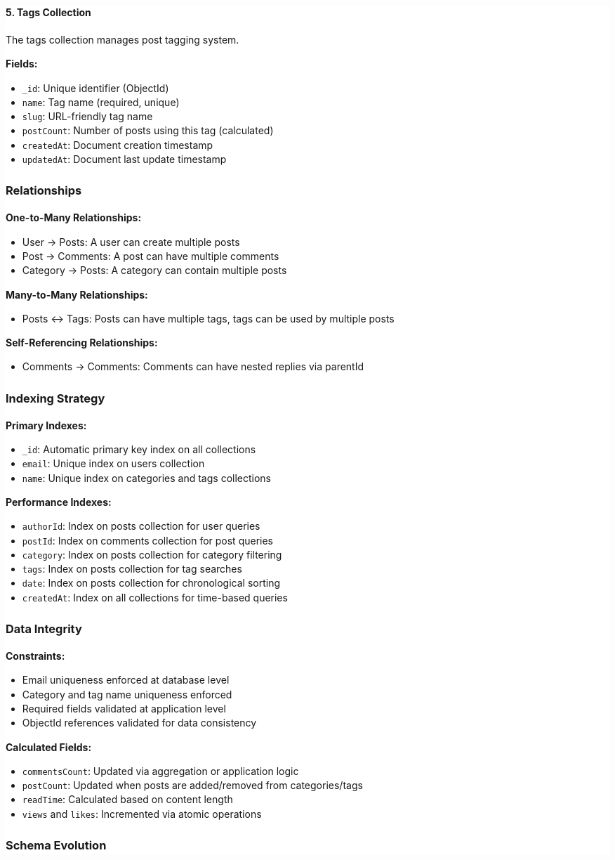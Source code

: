 #### 5. Tags Collection
The tags collection manages post tagging system.

**Fields:**
- `_id`: Unique identifier (ObjectId)
- `name`: Tag name (required, unique)
- `slug`: URL-friendly tag name
- `postCount`: Number of posts using this tag (calculated)
- `createdAt`: Document creation timestamp
- `updatedAt`: Document last update timestamp

### Relationships

**One-to-Many Relationships:**
- User → Posts: A user can create multiple posts
- Post → Comments: A post can have multiple comments
- Category → Posts: A category can contain multiple posts

**Many-to-Many Relationships:**
- Posts ↔ Tags: Posts can have multiple tags, tags can be used by multiple posts

**Self-Referencing Relationships:**
- Comments → Comments: Comments can have nested replies via parentId

### Indexing Strategy

**Primary Indexes:**
- `_id`: Automatic primary key index on all collections
- `email`: Unique index on users collection
- `name`: Unique index on categories and tags collections

**Performance Indexes:**
- `authorId`: Index on posts collection for user queries
- `postId`: Index on comments collection for post queries
- `category`: Index on posts collection for category filtering
- `tags`: Index on posts collection for tag searches
- `date`: Index on posts collection for chronological sorting
- `createdAt`: Index on all collections for time-based queries

### Data Integrity

**Constraints:**
- Email uniqueness enforced at database level
- Category and tag name uniqueness enforced
- Required fields validated at application level
- ObjectId references validated for data consistency

**Calculated Fields:**
- `commentsCount`: Updated via aggregation or application logic
- `postCount`: Updated when posts are added/removed from categories/tags
- `readTime`: Calculated based on content length
- `views` and `likes`: Incremented via atomic operations

### Schema Evolution
